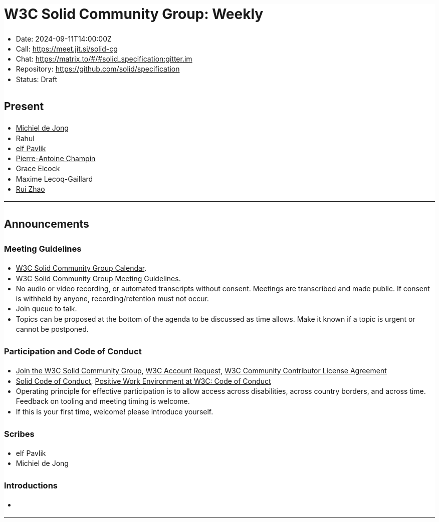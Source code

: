 # W3C Solid Community Group: Weekly

* Date: 2024-09-11T14:00:00Z
* Call: https://meet.jit.si/solid-cg
* Chat: https://matrix.to/#/#solid_specification:gitter.im
* Repository: https://github.com/solid/specification
* Status: Draft


## Present
* [Michiel de Jong](https://michieldejong.com)
* Rahul
* [elf Pavlik](https://elf-pavlik.hackers4peace.net)
* [Pierre-Antoine Champin](https://champin.net/#pa)
* Grace Elcock
* Maxime Lecoq-Gaillard
* [Rui Zhao](https://me.ryey.icu)
---

## Announcements

### Meeting Guidelines
* [W3C Solid Community Group Calendar](https://www.w3.org/groups/cg/solid/calendar).
* [W3C Solid Community Group Meeting Guidelines](https://github.com/w3c-cg/solid/blob/main/meetings/README.md).
* No audio or video recording, or automated transcripts without consent. Meetings are transcribed and made public. If consent is withheld by anyone, recording/retention must not occur.
* Join queue to talk.
* Topics can be proposed at the bottom of the agenda to be discussed as time allows. Make it known if a topic is urgent or cannot be postponed.

### Participation and Code of Conduct
* [Join the W3C Solid Community Group](https://www.w3.org/community/solid/join), [W3C Account Request](http://www.w3.org/accounts/request), [W3C Community Contributor License Agreement](https://www.w3.org/community/about/agreements/cla/)
* [Solid Code of Conduct](https://github.com/solid/process/blob/main/code-of-conduct.md), [Positive Work Environment at W3C: Code of Conduct](https://www.w3.org/policies/code-of-conduct/)
* Operating principle for effective participation is to allow access across disabilities, across country borders, and across time. Feedback on tooling and meeting timing is welcome.
* If this is your first time, welcome! please introduce yourself.


### Scribes
* elf Pavlik
* Michiel de Jong

### Introductions
*

---